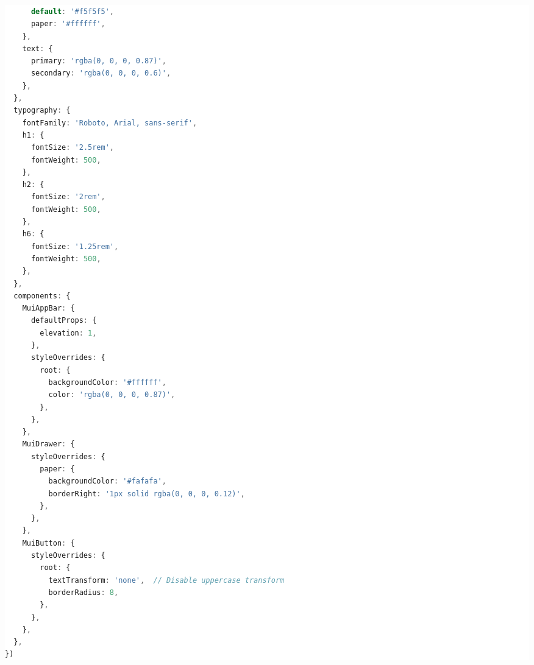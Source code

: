 ```typescript
      default: '#f5f5f5',
      paper: '#ffffff',
    },
    text: {
      primary: 'rgba(0, 0, 0, 0.87)',
      secondary: 'rgba(0, 0, 0, 0.6)',
    },
  },
  typography: {
    fontFamily: 'Roboto, Arial, sans-serif',
    h1: {
      fontSize: '2.5rem',
      fontWeight: 500,
    },
    h2: {
      fontSize: '2rem',
      fontWeight: 500,
    },
    h6: {
      fontSize: '1.25rem',
      fontWeight: 500,
    },
  },
  components: {
    MuiAppBar: {
      defaultProps: {
        elevation: 1,
      },
      styleOverrides: {
        root: {
          backgroundColor: '#ffffff',
          color: 'rgba(0, 0, 0, 0.87)',
        },
      },
    },
    MuiDrawer: {
      styleOverrides: {
        paper: {
          backgroundColor: '#fafafa',
          borderRight: '1px solid rgba(0, 0, 0, 0.12)',
        },
      },
    },
    MuiButton: {
      styleOverrides: {
        root: {
          textTransform: 'none',  // Disable uppercase transform
          borderRadius: 8,
        },
      },
    },
  },
})
```

